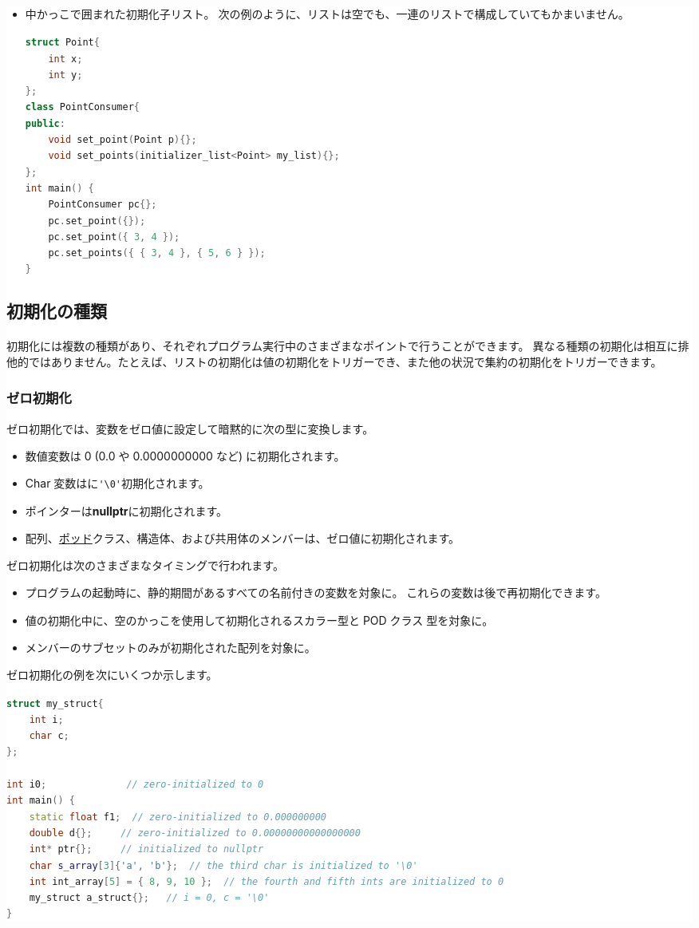 - 中かっこで囲まれた初期化子リスト。 次の例のように、リストは空でも、一連のリストで構成していてもかまいません。

    ```cpp
    struct Point{
        int x;
        int y;
    };
    class PointConsumer{
    public:
        void set_point(Point p){};
        void set_points(initializer_list<Point> my_list){};
    };
    int main() {
        PointConsumer pc{};
        pc.set_point({});
        pc.set_point({ 3, 4 });
        pc.set_points({ { 3, 4 }, { 5, 6 } });
    }
    ```

## <a name="kinds-of-initialization"></a>初期化の種類

初期化には複数の種類があり、それぞれプログラム実行中のさまざまなポイントで行うことができます。 異なる種類の初期化は相互に排他的ではありません。たとえば、リストの初期化は値の初期化をトリガーでき、また他の状況で集約の初期化をトリガーできます。

### <a name="zero-initialization"></a>ゼロ初期化

ゼロ初期化では、変数をゼロ値に設定して暗黙的に次の型に変換します。

- 数値変数は 0 (0.0 や 0.0000000000 など) に初期化されます。

- Char 変数はに`'\0'`初期化されます。

- ポインターは**nullptr**に初期化されます。

- 配列、[ポッド](../standard-library/is-pod-class.md)クラス、構造体、および共用体のメンバーは、ゼロ値に初期化されます。

ゼロ初期化は次のさまざまなタイミングで行われます。

- プログラムの起動時に、静的期間があるすべての名前付きの変数を対象に。 これらの変数は後で再初期化できます。

- 値の初期化中に、空のかっこを使用して初期化されるスカラー型と POD クラス 型を対象に。

- メンバーのサブセットのみが初期化された配列を対象に。

ゼロ初期化の例を次にいくつか示します。

```cpp
struct my_struct{
    int i;
    char c;
};

int i0;              // zero-initialized to 0
int main() {
    static float f1;  // zero-initialized to 0.000000000
    double d{};     // zero-initialized to 0.00000000000000000
    int* ptr{};     // initialized to nullptr
    char s_array[3]{'a', 'b'};  // the third char is initialized to '\0'
    int int_array[5] = { 8, 9, 10 };  // the fourth and fifth ints are initialized to 0
    my_struct a_struct{};   // i = 0, c = '\0'
}
```
